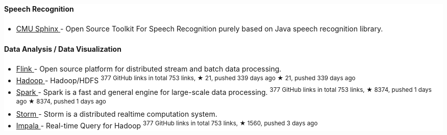 </ul>
<h4>
 Speech Recognition
</h4>
<ul>
 <li>
  <a href="http://cmusphinx.sourceforge.net/">
   CMU Sphinx
  </a>
  - Open Source Toolkit For Speech Recognition purely based on Java speech recognition library.
 </li>
</ul>
<p>
 <a name="java-data-analysis">
 </a>
</p>
<h4>
 Data Analysis / Data Visualization
</h4>
<ul>
 <li>
  <a href="http://flink.apache.org/">
   Flink
  </a>
  - Open source platform for distributed stream and batch data processing.
 </li>
 <li>
  <a href="https://github.com/apache/hadoop-mapreduce">
   Hadoop
  </a>
  - Hadoop/HDFS
  <sup>
   377 GitHub links in total 753 links, ★ 21, pushed 339 days ago
  </sup>
  <sup>
   &#9733 21, pushed 339 days ago
  </sup>
 </li>
 <li>
  <a href="https://github.com/apache/spark">
   Spark
  </a>
  - Spark is a fast and general engine for large-scale data processing.
  <sup>
   377 GitHub links in total 753 links, ★ 8374, pushed 1 days ago
  </sup>
  <sup>
   &#9733 8374, pushed 1 days ago
  </sup>
 </li>
 <li>
  <a href="http://storm.apache.org/">
   Storm
  </a>
  - Storm is a distributed realtime computation system.
 </li>
 <li>
  <a href="https://github.com/cloudera/impala">
   Impala
  </a>
  - Real-time Query for Hadoop
  <sup>
   377 GitHub links in total 753 links, ★ 1560, pushed 3 days ago
  </sup>